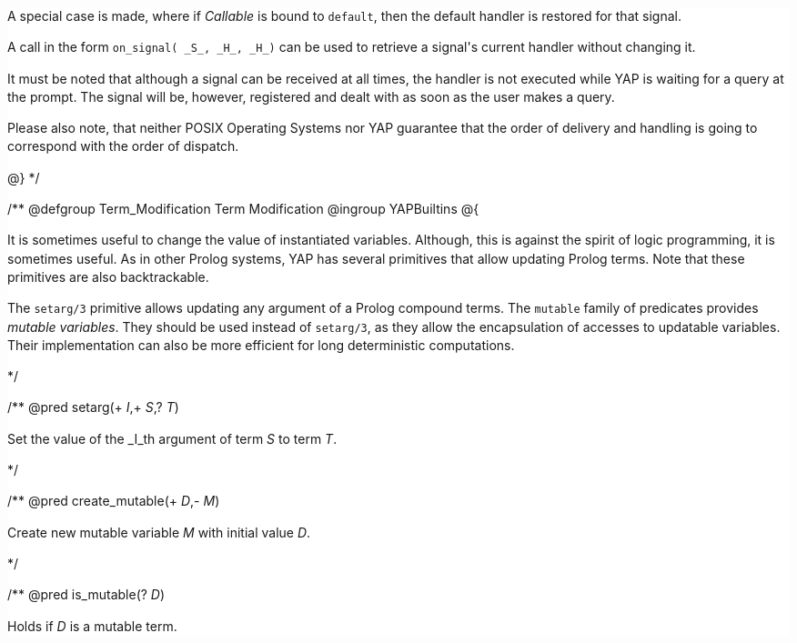 
A special case is made, where if  _Callable_ is bound to
`default`, then the default handler is restored for that signal.

A call in the form `on_signal( _S_, _H_, _H_)` can be used
to retrieve a signal's current handler without changing it.

It must be noted that although a signal can be received at all times,
the handler is not executed while YAP is waiting for a query at the
prompt. The signal will be, however, registered and dealt with as soon
as the user makes a query.

Please also note, that neither POSIX Operating Systems nor YAP guarantee
that the order of delivery and handling is going to correspond with the
order of dispatch.




@} */

/** @defgroup Term_Modification Term Modification
@ingroup YAPBuiltins
@{

It is sometimes useful to change the value of instantiated
variables. Although, this is against the spirit of logic programming, it
is sometimes useful. As in other Prolog systems, YAP has
several primitives that allow updating Prolog terms. Note that these
primitives are also backtrackable.

The `setarg/3` primitive allows updating any argument of a Prolog
compound terms. The `mutable` family of predicates provides
<em>mutable variables</em>. They should be used instead of `setarg/3`,
as they allow the encapsulation of accesses to updatable
variables. Their implementation can also be more efficient for long
deterministic computations.


 
*/

/** @pred  setarg(+ _I_,+ _S_,? _T_) 


Set the value of the  _I_th argument of term  _S_ to term  _T_. 

 
*/

/** @pred  create_mutable(+ _D_,- _M_) 


Create new mutable variable  _M_ with initial value  _D_.

 
*/

/** @pred  is_mutable(? _D_) 


Holds if  _D_ is a mutable term.

 